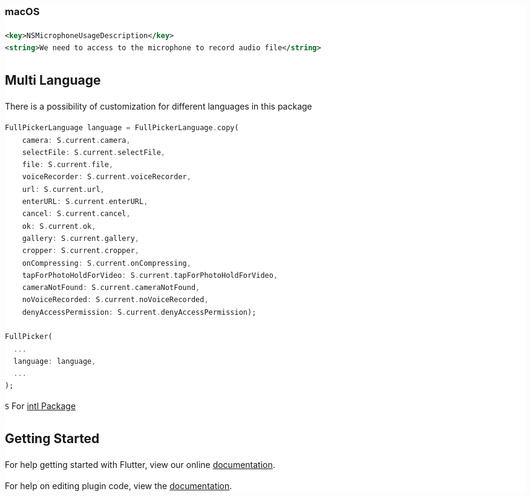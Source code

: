 ### macOS
```xml
<key>NSMicrophoneUsageDescription</key>
<string>We need to access to the microphone to record audio file</string>
```

## Multi Language
There is a possibility of customization for different languages in this package</br>

```dart
FullPickerLanguage language = FullPickerLanguage.copy(
    camera: S.current.camera,
    selectFile: S.current.selectFile,
    file: S.current.file,
    voiceRecorder: S.current.voiceRecorder,
    url: S.current.url,
    enterURL: S.current.enterURL,
    cancel: S.current.cancel,
    ok: S.current.ok,
    gallery: S.current.gallery,
    cropper: S.current.cropper,
    onCompressing: S.current.onCompressing,
    tapForPhotoHoldForVideo: S.current.tapForPhotoHoldForVideo,
    cameraNotFound: S.current.cameraNotFound,
    noVoiceRecorded: S.current.noVoiceRecorded,
    denyAccessPermission: S.current.denyAccessPermission);
    
FullPicker(
  ...
  language: language,
  ...
);   
```

```S``` For [intl Package](https://pub.dev/packages/intl)

## Getting Started

For help getting started with Flutter, view our online
[documentation](https://flutter.io/).

For help on editing plugin code, view the [documentation](https://flutter.io/platform-plugins/#edit-code).
